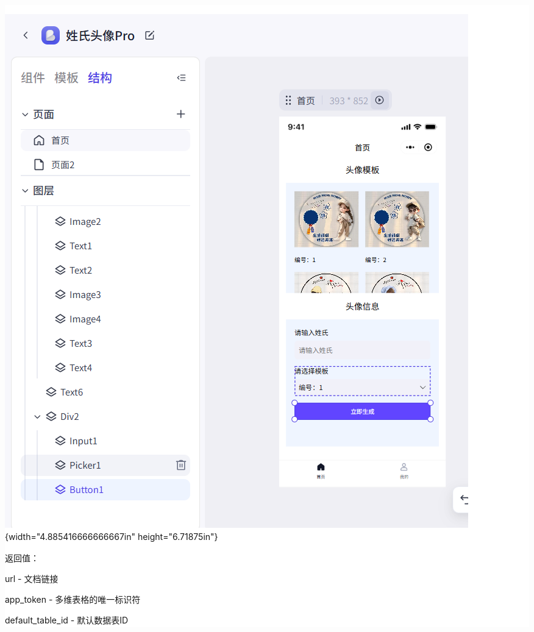 ![](assets/image_7f61fb71.png){width="4.885416666666667in"
height="6.71875in"}

返回值：

url - 文档链接

app_token - 多维表格的唯一标识符

default_table_id - 默认数据表ID
